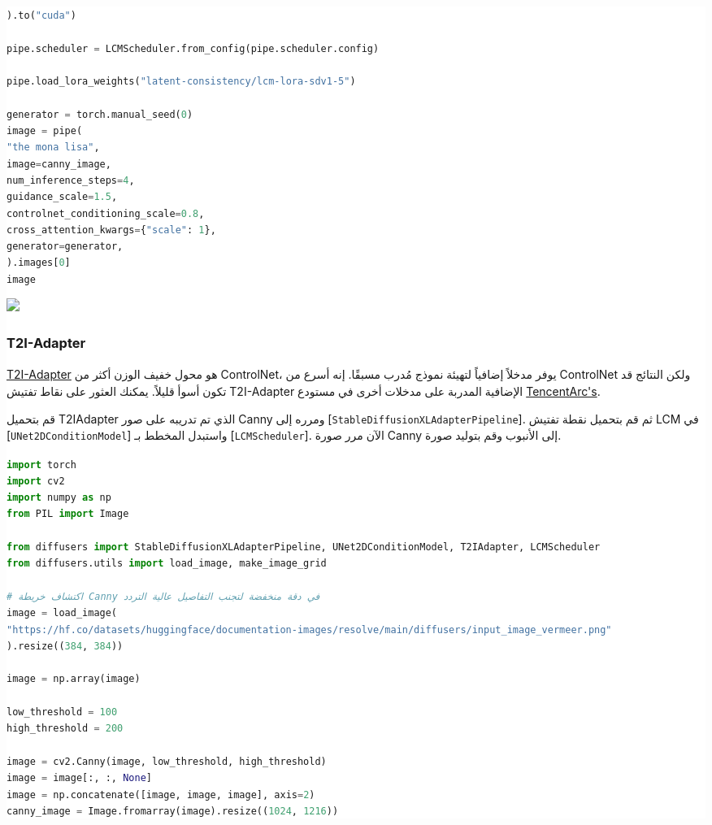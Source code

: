 ```py
).to("cuda")

pipe.scheduler = LCMScheduler.from_config(pipe.scheduler.config)

pipe.load_lora_weights("latent-consistency/lcm-lora-sdv1-5")

generator = torch.manual_seed(0)
image = pipe(
"the mona lisa",
image=canny_image,
num_inference_steps=4,
guidance_scale=1.5,
controlnet_conditioning_scale=0.8,
cross_attention_kwargs={"scale": 1},
generator=generator,
).images[0]
image
```

<div class="flex justify-center">
<img src="https://huggingface.co/datasets/huggingface/documentation-images/resolve/main/diffusers/lcm/lcm_sdv1-5_controlnet.png"/>
</div>

</hfoption>
</hfoptions>

### T2I-Adapter
[T2I-Adapter](./t2i_adapter) هو محول خفيف الوزن أكثر من ControlNet، يوفر مدخلاً إضافياً لتهيئة نموذج مُدرب مسبقًا. إنه أسرع من ControlNet ولكن النتائج قد تكون أسوأ قليلاً.
يمكنك العثور على نقاط تفتيش T2I-Adapter الإضافية المدربة على مدخلات أخرى في مستودع [TencentArc's](https://hf.co/TencentARC).

<hfoptions id="lcm-t2i">
<hfoption id="LCM">

قم بتحميل T2IAdapter الذي تم تدريبه على صور Canny ومرره إلى [`StableDiffusionXLAdapterPipeline`]. ثم قم بتحميل نقطة تفتيش LCM في [`UNet2DConditionModel`] واستبدل المخطط بـ [`LCMScheduler`]. الآن مرر صورة Canny إلى الأنبوب وقم بتوليد صورة.

```py
import torch
import cv2
import numpy as np
from PIL import Image

from diffusers import StableDiffusionXLAdapterPipeline, UNet2DConditionModel, T2IAdapter, LCMScheduler
from diffusers.utils import load_image, make_image_grid

# اكتشاف خريطة Canny في دقة منخفضة لتجنب التفاصيل عالية التردد
image = load_image(
"https://hf.co/datasets/huggingface/documentation-images/resolve/main/diffusers/input_image_vermeer.png"
).resize((384, 384))

image = np.array(image)

low_threshold = 100
high_threshold = 200

image = cv2.Canny(image, low_threshold, high_threshold)
image = image[:, :, None]
image = np.concatenate([image, image, image], axis=2)
canny_image = Image.fromarray(image).resize((1024, 1216))

```